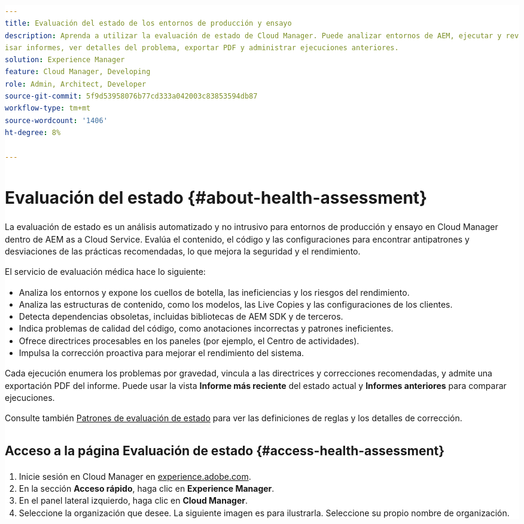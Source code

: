 ```yaml
---
title: Evaluación del estado de los entornos de producción y ensayo
description: Aprenda a utilizar la evaluación de estado de Cloud Manager. Puede analizar entornos de AEM, ejecutar y revisar informes, ver detalles del problema, exportar PDF y administrar ejecuciones anteriores.
solution: Experience Manager
feature: Cloud Manager, Developing
role: Admin, Architect, Developer
source-git-commit: 5f9d53958076b77cd333a042003c83853594db87
workflow-type: tm+mt
source-wordcount: '1406'
ht-degree: 8%

---
```



# Evaluación del estado {#about-health-assessment}

La evaluación de estado es un análisis automatizado y no intrusivo para entornos de producción y ensayo en Cloud Manager dentro de AEM as a Cloud Service. Evalúa el contenido, el código y las configuraciones para encontrar antipatrones y desviaciones de las prácticas recomendadas, lo que mejora la seguridad y el rendimiento.

El servicio de evaluación médica hace lo siguiente:

* Analiza los entornos y expone los cuellos de botella, las ineficiencias y los riesgos del rendimiento.
* Analiza las estructuras de contenido, como los modelos, las Live Copies y las configuraciones de los clientes.
* Detecta dependencias obsoletas, incluidas bibliotecas de AEM SDK y de terceros.
* Indica problemas de calidad del código, como anotaciones incorrectas y patrones ineficientes.
* Ofrece directrices procesables en los paneles (por ejemplo, el Centro de actividades).
* Impulsa la corrección proactiva para mejorar el rendimiento del sistema.

Cada ejecución enumera los problemas por gravedad, vincula a las directrices y correcciones recomendadas, y admite una exportación PDF del informe. Puede usar la vista **Informe más reciente** del estado actual y **Informes anteriores** para comparar ejecuciones.

Consulte también [Patrones de evaluación de estado](#ha-patterns) para ver las definiciones de reglas y los detalles de corrección.

## Acceso a la página Evaluación de estado {#access-health-assessment}

1. Inicie sesión en Cloud Manager en [experience.adobe.com](https://experience.adobe.com).
1. En la sección **Acceso rápido**, haga clic en **Experience Manager**.
1. En el panel lateral izquierdo, haga clic en **Cloud Manager**.
1. Seleccione la organización que desee. La siguiente imagen es para ilustrarla. Seleccione su propio nombre de organización.
